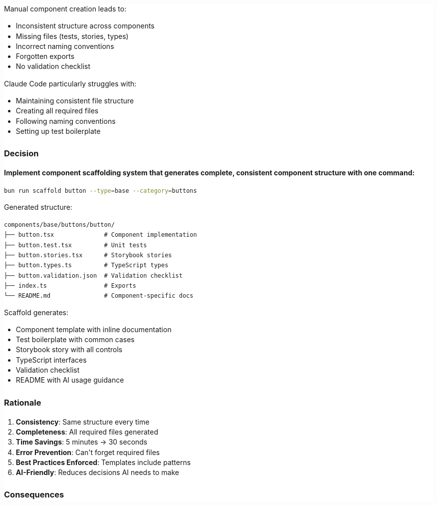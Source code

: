 Manual component creation leads to:

- Inconsistent structure across components
- Missing files (tests, stories, types)
- Incorrect naming conventions
- Forgotten exports
- No validation checklist

Claude Code particularly struggles with:

- Maintaining consistent file structure
- Creating all required files
- Following naming conventions
- Setting up test boilerplate

### Decision

**Implement component scaffolding system that generates complete, consistent component structure with one command:**

```bash
bun run scaffold button --type=base --category=buttons
```

Generated structure:

```
components/base/buttons/button/
├── button.tsx              # Component implementation
├── button.test.tsx         # Unit tests
├── button.stories.tsx      # Storybook stories
├── button.types.ts         # TypeScript types
├── button.validation.json  # Validation checklist
├── index.ts                # Exports
└── README.md               # Component-specific docs
```

Scaffold generates:

- Component template with inline documentation
- Test boilerplate with common cases
- Storybook story with all controls
- TypeScript interfaces
- Validation checklist
- README with AI usage guidance

### Rationale

1. **Consistency**: Same structure every time
2. **Completeness**: All required files generated
3. **Time Savings**: 5 minutes → 30 seconds
4. **Error Prevention**: Can't forget required files
5. **Best Practices Enforced**: Templates include patterns
6. **AI-Friendly**: Reduces decisions AI needs to make

### Consequences
